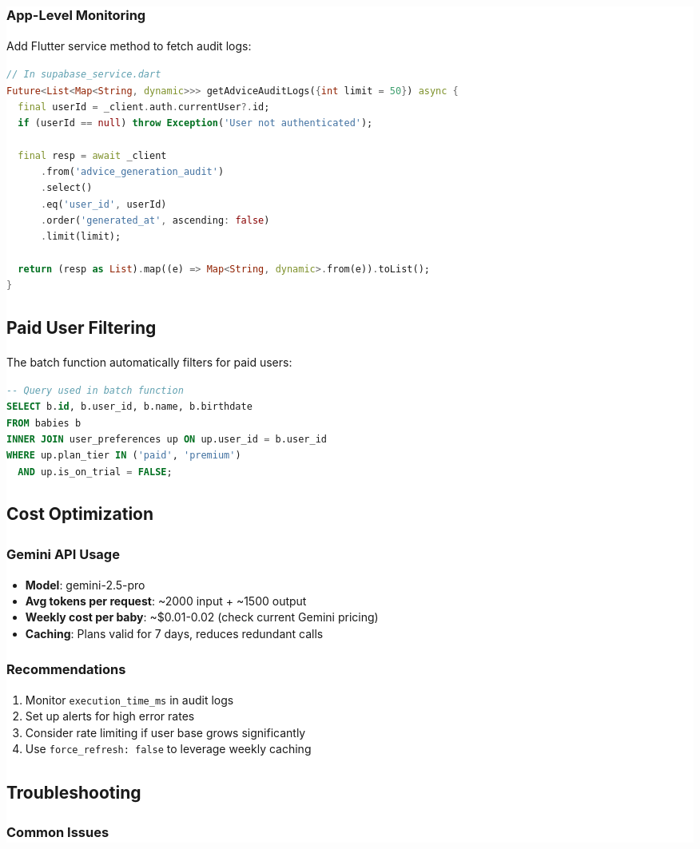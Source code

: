 ### App-Level Monitoring
Add Flutter service method to fetch audit logs:

```dart
// In supabase_service.dart
Future<List<Map<String, dynamic>>> getAdviceAuditLogs({int limit = 50}) async {
  final userId = _client.auth.currentUser?.id;
  if (userId == null) throw Exception('User not authenticated');
  
  final resp = await _client
      .from('advice_generation_audit')
      .select()
      .eq('user_id', userId)
      .order('generated_at', ascending: false)
      .limit(limit);
  
  return (resp as List).map((e) => Map<String, dynamic>.from(e)).toList();
}
```

## Paid User Filtering

The batch function automatically filters for paid users:
```sql
-- Query used in batch function
SELECT b.id, b.user_id, b.name, b.birthdate
FROM babies b
INNER JOIN user_preferences up ON up.user_id = b.user_id
WHERE up.plan_tier IN ('paid', 'premium')
  AND up.is_on_trial = FALSE;
```

## Cost Optimization

### Gemini API Usage
- **Model**: gemini-2.5-pro
- **Avg tokens per request**: ~2000 input + ~1500 output
- **Weekly cost per baby**: ~$0.01-0.02 (check current Gemini pricing)
- **Caching**: Plans valid for 7 days, reduces redundant calls

### Recommendations
1. Monitor `execution_time_ms` in audit logs
2. Set up alerts for high error rates
3. Consider rate limiting if user base grows significantly
4. Use `force_refresh: false` to leverage weekly caching

## Troubleshooting

### Common Issues
